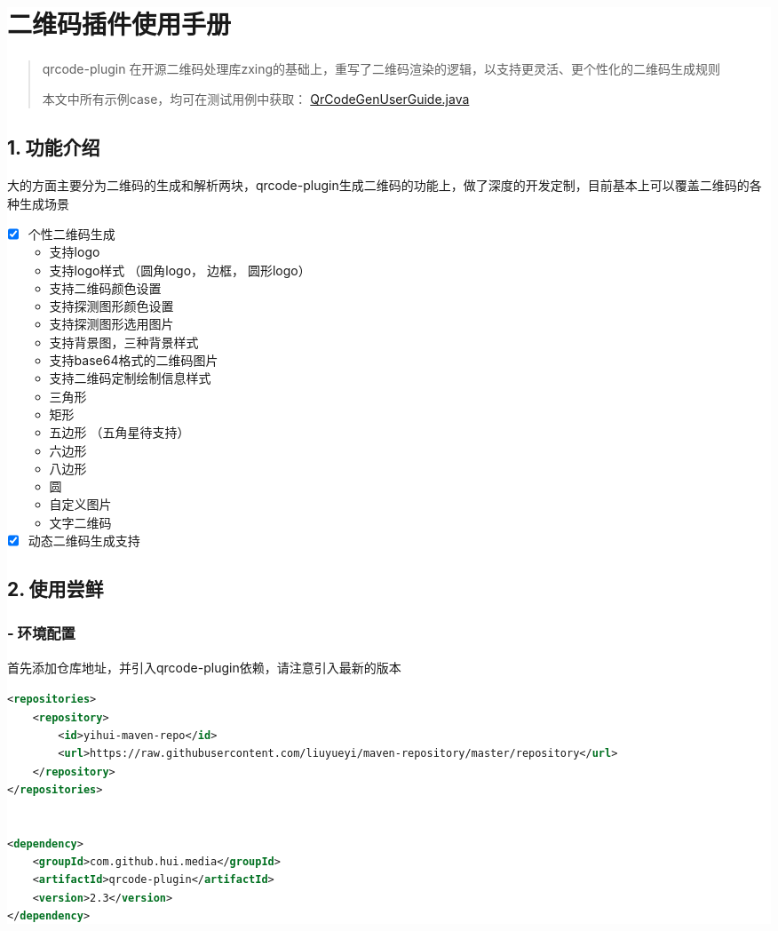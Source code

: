 # 二维码插件使用手册
> qrcode-plugin 在开源二维码处理库zxing的基础上，重写了二维码渲染的逻辑，以支持更灵活、更个性化的二维码生成规则
> 
> 本文中所有示例case，均可在测试用例中获取： [QrCodeGenUserGuide.java](https://github.com/liuyueyi/quick-media/blob/master/plugins/qrcode-plugin/src/test/java/com/github/hui/quick/plugin/test/QrCodeGenUserGuide.java)

## 1. 功能介绍

大的方面主要分为二维码的生成和解析两块，qrcode-plugin生成二维码的功能上，做了深度的开发定制，目前基本上可以覆盖二维码的各种生成场景

- [x] 个性二维码生成
    - 支持logo
    - 支持logo样式 （圆角logo， 边框， 圆形logo）
    - 支持二维码颜色设置
    - 支持探测图形颜色设置
    - 支持探测图形选用图片
    - 支持背景图，三种背景样式
    - 支持base64格式的二维码图片
    - 支持二维码定制绘制信息样式
     - 三角形
     - 矩形
     - 五边形 （五角星待支持）
     - 六边形
     - 八边形
     - 圆
     - 自定义图片
     - 文字二维码
- [x] 动态二维码生成支持

## 2. 使用尝鲜

### - 环境配置

首先添加仓库地址，并引入qrcode-plugin依赖，请注意引入最新的版本

```xml
<repositories>
    <repository>
        <id>yihui-maven-repo</id>
        <url>https://raw.githubusercontent.com/liuyueyi/maven-repository/master/repository</url>
    </repository>
</repositories>


<dependency>
    <groupId>com.github.hui.media</groupId>
    <artifactId>qrcode-plugin</artifactId>
    <version>2.3</version>
</dependency>
```
